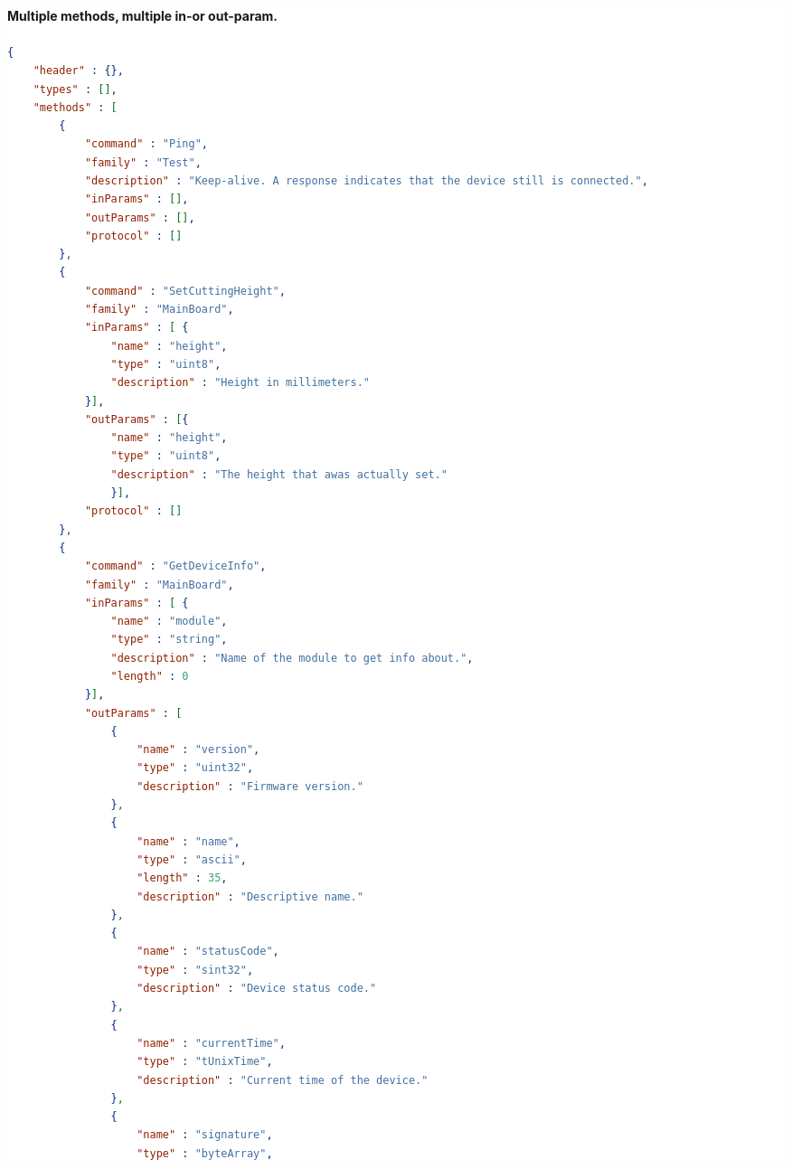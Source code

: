 #### Multiple methods, multiple in-or out-param.

```json
{
    "header" : {},
    "types" : [],
    "methods" : [
        {
            "command" : "Ping",
            "family" : "Test",
            "description" : "Keep-alive. A response indicates that the device still is connected.",
            "inParams" : [],
            "outParams" : [],
            "protocol" : []
        },
        {
            "command" : "SetCuttingHeight",
            "family" : "MainBoard",
            "inParams" : [ {
                "name" : "height",
                "type" : "uint8",
                "description" : "Height in millimeters."
            }],
            "outParams" : [{
                "name" : "height",
                "type" : "uint8",
                "description" : "The height that awas actually set."
                }],
            "protocol" : []
        },
        {
            "command" : "GetDeviceInfo",
            "family" : "MainBoard",
            "inParams" : [ {
                "name" : "module",
                "type" : "string",
                "description" : "Name of the module to get info about.",
                "length" : 0
            }],
            "outParams" : [
                {
                    "name" : "version",
                    "type" : "uint32",
                    "description" : "Firmware version."
                },
                {
                    "name" : "name",
                    "type" : "ascii",
                    "length" : 35,
                    "description" : "Descriptive name."
                },
                {
                    "name" : "statusCode",
                    "type" : "sint32",
                    "description" : "Device status code."
                },
                {
                    "name" : "currentTime",
                    "type" : "tUnixTime",
                    "description" : "Current time of the device."
                },
                {
                    "name" : "signature",
                    "type" : "byteArray",
```